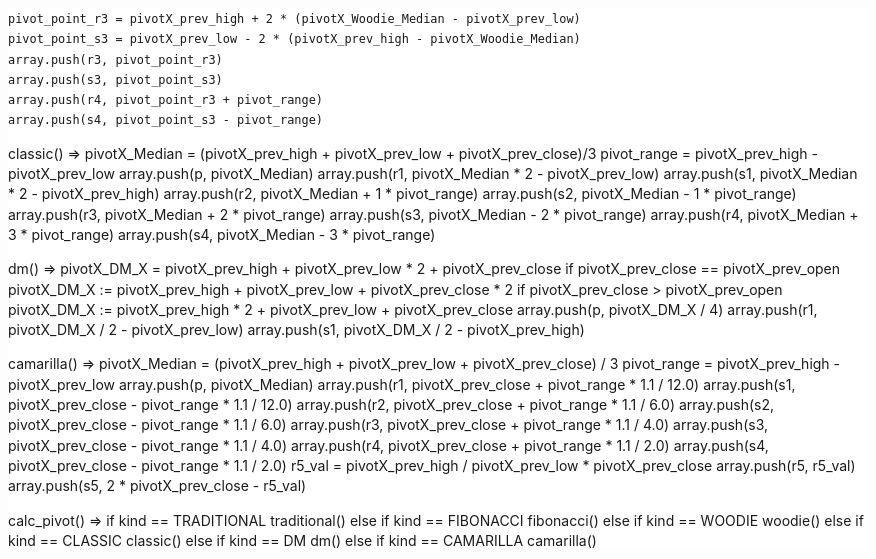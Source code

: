     pivot_point_r3 = pivotX_prev_high + 2 * (pivotX_Woodie_Median - pivotX_prev_low)
    pivot_point_s3 = pivotX_prev_low - 2 * (pivotX_prev_high - pivotX_Woodie_Median)
    array.push(r3, pivot_point_r3)
    array.push(s3, pivot_point_s3)
    array.push(r4, pivot_point_r3 + pivot_range)
    array.push(s4, pivot_point_s3 - pivot_range)

classic() =>
    pivotX_Median = (pivotX_prev_high + pivotX_prev_low + pivotX_prev_close)/3
    pivot_range = pivotX_prev_high - pivotX_prev_low
    array.push(p, pivotX_Median)
    array.push(r1, pivotX_Median * 2 - pivotX_prev_low)
    array.push(s1, pivotX_Median * 2 - pivotX_prev_high)
    array.push(r2, pivotX_Median + 1 * pivot_range)
    array.push(s2, pivotX_Median - 1 * pivot_range)
    array.push(r3, pivotX_Median + 2 * pivot_range)
    array.push(s3, pivotX_Median - 2 * pivot_range)
    array.push(r4, pivotX_Median + 3 * pivot_range)
    array.push(s4, pivotX_Median - 3 * pivot_range)

dm() =>
    pivotX_DM_X = pivotX_prev_high + pivotX_prev_low * 2 + pivotX_prev_close
    if pivotX_prev_close == pivotX_prev_open
        pivotX_DM_X := pivotX_prev_high + pivotX_prev_low + pivotX_prev_close * 2
    if pivotX_prev_close > pivotX_prev_open
        pivotX_DM_X := pivotX_prev_high * 2 + pivotX_prev_low + pivotX_prev_close
    array.push(p, pivotX_DM_X / 4)
    array.push(r1, pivotX_DM_X / 2 - pivotX_prev_low)
    array.push(s1, pivotX_DM_X / 2 - pivotX_prev_high)

camarilla() =>
    pivotX_Median = (pivotX_prev_high + pivotX_prev_low + pivotX_prev_close) / 3
    pivot_range = pivotX_prev_high - pivotX_prev_low
    array.push(p, pivotX_Median)
    array.push(r1, pivotX_prev_close + pivot_range * 1.1 / 12.0)
    array.push(s1, pivotX_prev_close - pivot_range * 1.1 / 12.0)
    array.push(r2, pivotX_prev_close + pivot_range * 1.1 / 6.0)
    array.push(s2, pivotX_prev_close - pivot_range * 1.1 / 6.0)
    array.push(r3, pivotX_prev_close + pivot_range * 1.1 / 4.0)
    array.push(s3, pivotX_prev_close - pivot_range * 1.1 / 4.0)
    array.push(r4, pivotX_prev_close + pivot_range * 1.1 / 2.0)
    array.push(s4, pivotX_prev_close - pivot_range * 1.1 / 2.0)
    r5_val = pivotX_prev_high / pivotX_prev_low * pivotX_prev_close
	array.push(r5, r5_val)
	array.push(s5, 2 * pivotX_prev_close - r5_val)

calc_pivot() =>
    if kind == TRADITIONAL
        traditional()
    else if kind == FIBONACCI
        fibonacci()
    else if kind == WOODIE
        woodie()
    else if kind == CLASSIC
        classic()
    else if kind == DM
        dm()
    else if kind == CAMARILLA
        camarilla()
